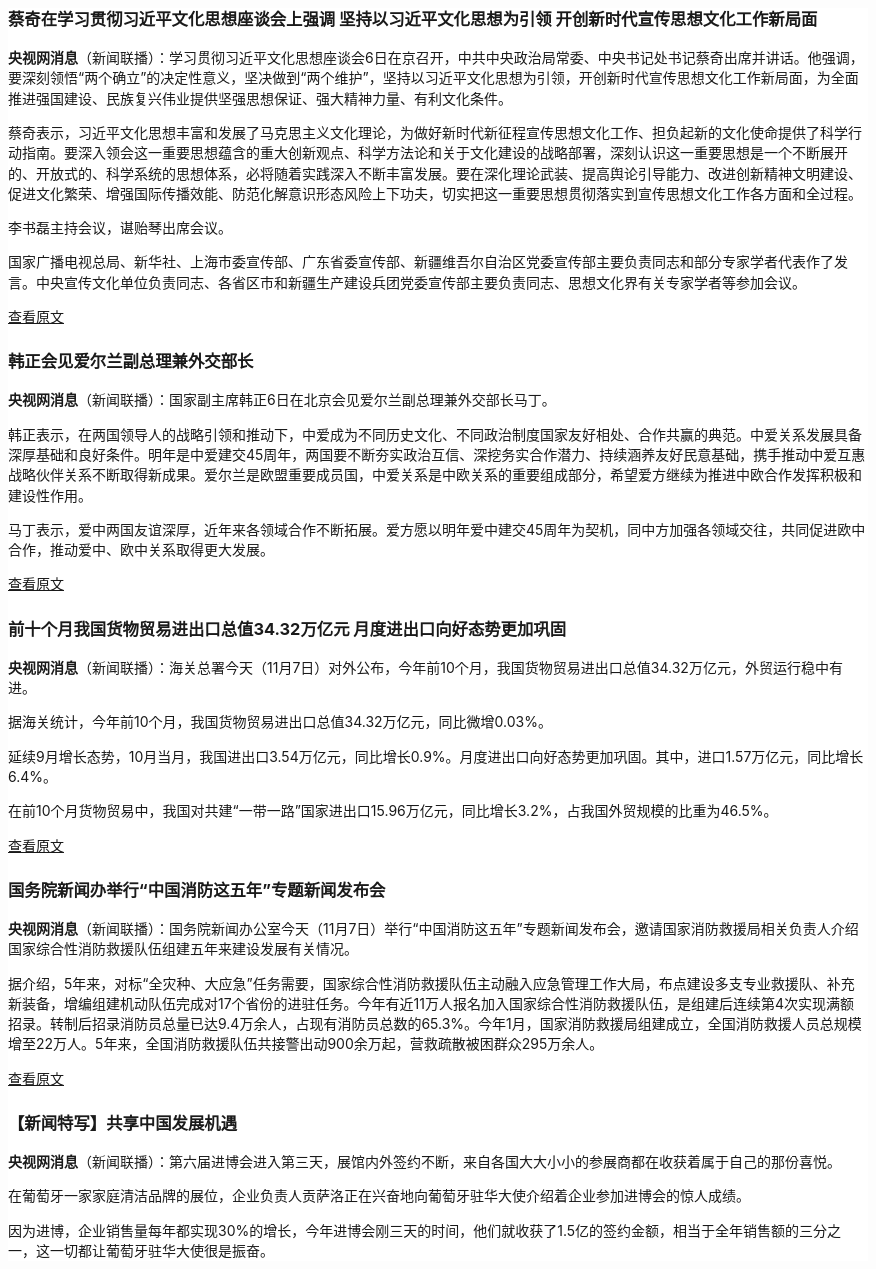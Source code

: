 ### 蔡奇在学习贯彻习近平文化思想座谈会上强调 坚持以习近平文化思想为引领 开创新时代宣传思想文化工作新局面

**央视网消息**（新闻联播）：学习贯彻习近平文化思想座谈会6日在京召开，中共中央政治局常委、中央书记处书记蔡奇出席并讲话。他强调，要深刻领悟“两个确立”的决定性意义，坚决做到“两个维护”，坚持以习近平文化思想为引领，开创新时代宣传思想文化工作新局面，为全面推进强国建设、民族复兴伟业提供坚强思想保证、强大精神力量、有利文化条件。 

蔡奇表示，习近平文化思想丰富和发展了马克思主义文化理论，为做好新时代新征程宣传思想文化工作、担负起新的文化使命提供了科学行动指南。要深入领会这一重要思想蕴含的重大创新观点、科学方法论和关于文化建设的战略部署，深刻认识这一重要思想是一个不断展开的、开放式的、科学系统的思想体系，必将随着实践深入不断丰富发展。要在深化理论武装、提高舆论引导能力、改进创新精神文明建设、促进文化繁荣、增强国际传播效能、防范化解意识形态风险上下功夫，切实把这一重要思想贯彻落实到宣传思想文化工作各方面和全过程。

李书磊主持会议，谌贻琴出席会议。

国家广播电视总局、新华社、上海市委宣传部、广东省委宣传部、新疆维吾尔自治区党委宣传部主要负责同志和部分专家学者代表作了发言。中央宣传文化单位负责同志、各省区市和新疆生产建设兵团党委宣传部主要负责同志、思想文化界有关专家学者等参加会议。


[查看原文](https://tv.cctv.com/2023/11/07/VIDEplGemCLeCwvzgv2j3rK3231107.shtml)

### 韩正会见爱尔兰副总理兼外交部长

**央视网消息**（新闻联播）：国家副主席韩正6日在北京会见爱尔兰副总理兼外交部长马丁。

韩正表示，在两国领导人的战略引领和推动下，中爱成为不同历史文化、不同政治制度国家友好相处、合作共赢的典范。中爱关系发展具备深厚基础和良好条件。明年是中爱建交45周年，两国要不断夯实政治互信、深挖务实合作潜力、持续涵养友好民意基础，携手推动中爱互惠战略伙伴关系不断取得新成果。爱尔兰是欧盟重要成员国，中爱关系是中欧关系的重要组成部分，希望爱方继续为推进中欧合作发挥积极和建设性作用。

马丁表示，爱中两国友谊深厚，近年来各领域合作不断拓展。爱方愿以明年爱中建交45周年为契机，同中方加强各领域交往，共同促进欧中合作，推动爱中、欧中关系取得更大发展。


[查看原文](https://tv.cctv.com/2023/11/07/VIDE8LJITEVlIrzy4dUluRFZ231107.shtml)

### 前十个月我国货物贸易进出口总值34.32万亿元 月度进出口向好态势更加巩固

**央视网消息**（新闻联播）：海关总署今天（11月7日）对外公布，今年前10个月，我国货物贸易进出口总值34.32万亿元，外贸运行稳中有进。

据海关统计，今年前10个月，我国货物贸易进出口总值34.32万亿元，同比微增0.03%。

延续9月增长态势，10月当月，我国进出口3.54万亿元，同比增长0.9%。月度进出口向好态势更加巩固。其中，进口1.57万亿元，同比增长6.4%。

在前10个月货物贸易中，我国对共建“一带一路”国家进出口15.96万亿元，同比增长3.2%，占我国外贸规模的比重为46.5%。


[查看原文](https://tv.cctv.com/2023/11/07/VIDEw40A7xOkMXiCVg5hFANs231107.shtml)

### 国务院新闻办举行“中国消防这五年”专题新闻发布会

**央视网消息**（新闻联播）：国务院新闻办公室今天（11月7日）举行“中国消防这五年”专题新闻发布会，邀请国家消防救援局相关负责人介绍国家综合性消防救援队伍组建五年来建设发展有关情况。

据介绍，5年来，对标“全灾种、大应急”任务需要，国家综合性消防救援队伍主动融入应急管理工作大局，布点建设多支专业救援队、补充新装备，增编组建机动队伍完成对17个省份的进驻任务。今年有近11万人报名加入国家综合性消防救援队伍，是组建后连续第4次实现满额招录。转制后招录消防员总量已达9.4万余人，占现有消防员总数的65.3%。今年1月，国家消防救援局组建成立，全国消防救援人员总规模增至22万人。5年来，全国消防救援队伍共接警出动900余万起，营救疏散被困群众295万余人。


[查看原文](https://tv.cctv.com/2023/11/07/VIDEQVyWr6FuvCd4vh0eTInE231107.shtml)

### 【新闻特写】共享中国发展机遇

**央视网消息**（新闻联播）：第六届进博会进入第三天，展馆内外签约不断，来自各国大大小小的参展商都在收获着属于自己的那份喜悦。

在葡萄牙一家家庭清洁品牌的展位，企业负责人贡萨洛正在兴奋地向葡萄牙驻华大使介绍着企业参加进博会的惊人成绩。

因为进博，企业销售量每年都实现30%的增长，今年进博会刚三天的时间，他们就收获了1.5亿的签约金额，相当于全年销售额的三分之一，这一切都让葡萄牙驻华大使很是振奋。
